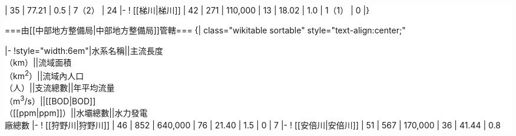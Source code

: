 | 35
| 77.21
| 0.5
| 7（2）
| 24
|-
! [[梯川|梯川]]
| 42
| 271
| 110,000
| 13
| 18.02
| 1.0
| 1（1）
| 0
|}

===由[[中部地方整備局|中部地方整備局]]管轄===
{| class="wikitable sortable" style="text-align:center;"
</div>
|-
!style="width:6em"|水系名稱||主流長度<br />（km）||流域面積<br />（km<sup>2</sup>）||流域內人口<br />（人）||支流總數||年平均流量<br />（m<sup>3</sup>/s）||[[BOD|BOD]]<br />（[[ppm|ppm]]）||水壩總數||水力發電<br />廠總數
|-
! [[狩野川|狩野川]]
| 46
| 852
| 640,000
| 76
| 21.40
| 1.5
| 0
| 7
|-
! [[安倍川|安倍川]]
| 51
| 567
| 170,000
| 36
| 41.44
| 0.8